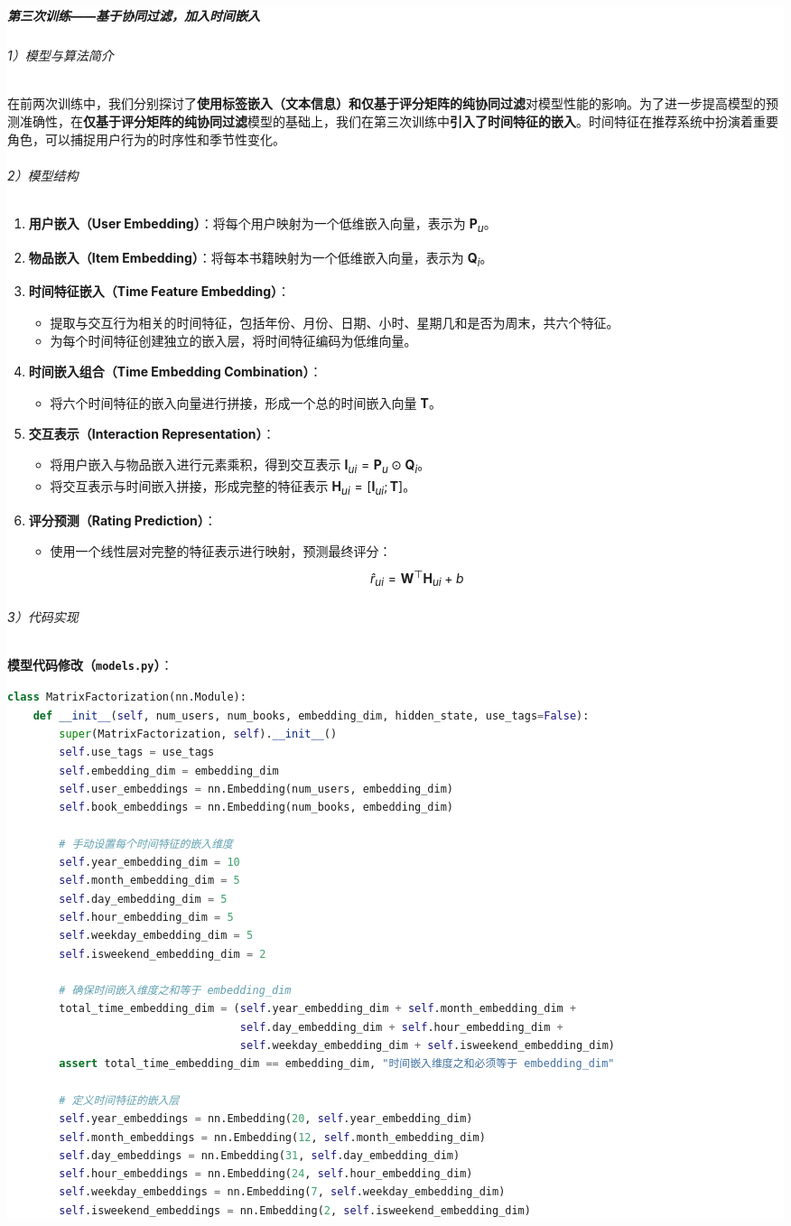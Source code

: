 

##### 第三次训练——基于协同过滤，加入时间嵌入

###### 1）模型与算法简介

在前两次训练中，我们分别探讨了**使用标签嵌入（文本信息）**和**仅基于评分矩阵的纯协同过滤**对模型性能的影响。为了进一步提高模型的预测准确性，在**仅基于评分矩阵的纯协同过滤**模型的基础上，我们在第三次训练中**引入了时间特征的嵌入**。时间特征在推荐系统中扮演着重要角色，可以捕捉用户行为的时序性和季节性变化。

###### 2）模型结构

1. **用户嵌入（User Embedding）**：将每个用户映射为一个低维嵌入向量，表示为 $\mathbf{P}_u$。

2. **物品嵌入（Item Embedding）**：将每本书籍映射为一个低维嵌入向量，表示为 $\mathbf{Q}_i$。

3. **时间特征嵌入（Time Feature Embedding）**：

   - 提取与交互行为相关的时间特征，包括年份、月份、日期、小时、星期几和是否为周末，共六个特征。
   - 为每个时间特征创建独立的嵌入层，将时间特征编码为低维向量。

4. **时间嵌入组合（Time Embedding Combination）**：

   - 将六个时间特征的嵌入向量进行拼接，形成一个总的时间嵌入向量 $\mathbf{T}$。

5. **交互表示（Interaction Representation）**：

   - 将用户嵌入与物品嵌入进行元素乘积，得到交互表示 $\mathbf{I}_{ui} = \mathbf{P}_u \odot \mathbf{Q}_i$。
   - 将交互表示与时间嵌入拼接，形成完整的特征表示 $\mathbf{H}_{ui} = [\mathbf{I}_{ui}; \mathbf{T}]$。

6. **评分预测（Rating Prediction）**：

   - 使用一个线性层对完整的特征表示进行映射，预测最终评分：
     $$
     \hat{r}_{ui} = \mathbf{W}^\top \mathbf{H}_{ui} + b
     $$

###### 3）代码实现

**模型代码修改（`models.py`）**：

```python
class MatrixFactorization(nn.Module):
    def __init__(self, num_users, num_books, embedding_dim, hidden_state, use_tags=False):
        super(MatrixFactorization, self).__init__()
        self.use_tags = use_tags
        self.embedding_dim = embedding_dim
        self.user_embeddings = nn.Embedding(num_users, embedding_dim)
        self.book_embeddings = nn.Embedding(num_books, embedding_dim)

        # 手动设置每个时间特征的嵌入维度
        self.year_embedding_dim = 10
        self.month_embedding_dim = 5
        self.day_embedding_dim = 5
        self.hour_embedding_dim = 5
        self.weekday_embedding_dim = 5
        self.isweekend_embedding_dim = 2

        # 确保时间嵌入维度之和等于 embedding_dim
        total_time_embedding_dim = (self.year_embedding_dim + self.month_embedding_dim +
                                    self.day_embedding_dim + self.hour_embedding_dim +
                                    self.weekday_embedding_dim + self.isweekend_embedding_dim)
        assert total_time_embedding_dim == embedding_dim, "时间嵌入维度之和必须等于 embedding_dim"

        # 定义时间特征的嵌入层
        self.year_embeddings = nn.Embedding(20, self.year_embedding_dim)
        self.month_embeddings = nn.Embedding(12, self.month_embedding_dim)
        self.day_embeddings = nn.Embedding(31, self.day_embedding_dim)
        self.hour_embeddings = nn.Embedding(24, self.hour_embedding_dim)
        self.weekday_embeddings = nn.Embedding(7, self.weekday_embedding_dim)
        self.isweekend_embeddings = nn.Embedding(2, self.isweekend_embedding_dim)

```
